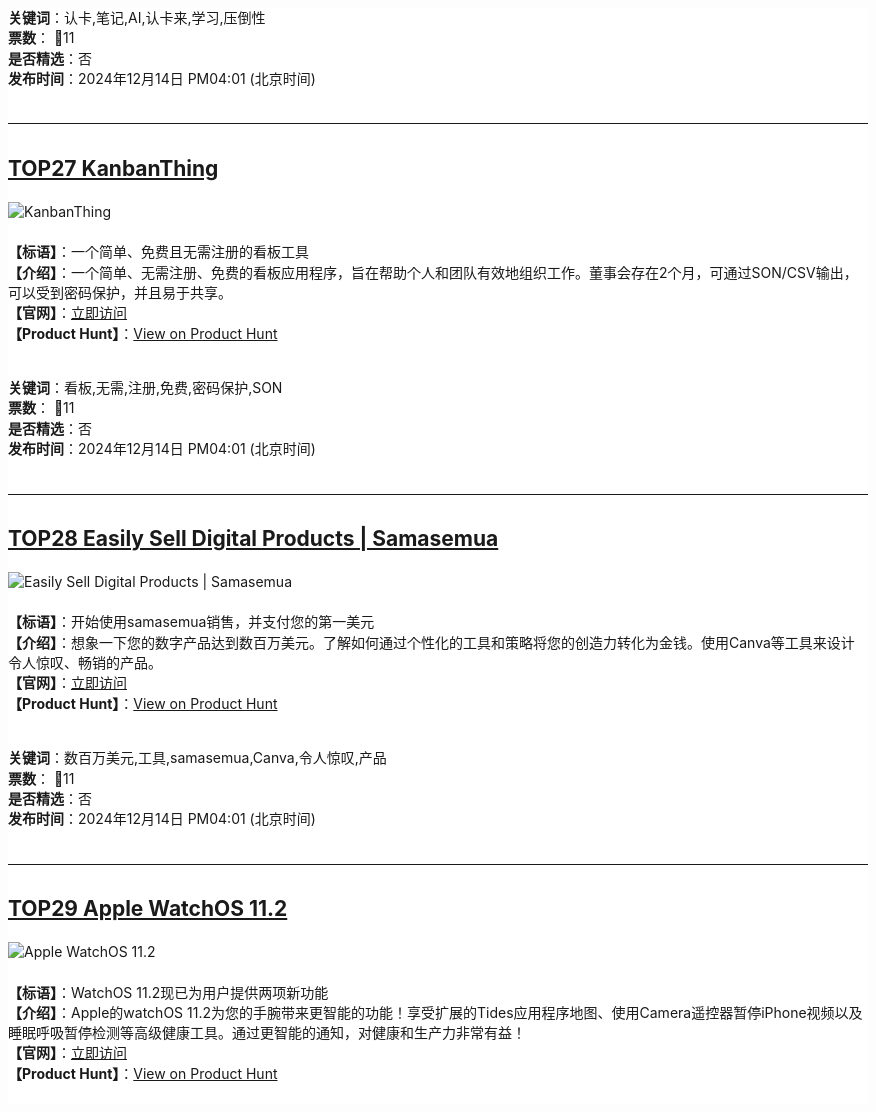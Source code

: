 **关键词**：认卡,笔记,AI,认卡来,学习,压倒性<br />
**票数**： 🔺11<br />
**是否精选**：否<br />
**发布时间**：2024年12月14日 PM04:01 (北京时间)<br /><br />

---

## [TOP27    KanbanThing](https://www.producthunt.com/posts/kanbanthing)
![KanbanThing](https://ph-files.imgix.net/17d6bec3-82da-4c75-8524-74e305914f24.png?auto=format&fit=crop&frame=1&h=512&w=1024)<br /><br />
**【标语】**：一个简单、免费且无需注册的看板工具<br />
**【介绍】**：一个简单、无需注册、免费的看板应用程序，旨在帮助个人和团队有效地组织工作。董事会存在2个月，可通过SON/CSV输出，可以受到密码保护，并且易于共享。<br />
**【官网】**：[立即访问](https://www.producthunt.com/r/BFG7ZYVWIQEK34)<br />
**【Product Hunt】**：[View on Product Hunt](https://www.producthunt.com/posts/kanbanthing)<br /><br />

**关键词**：看板,无需,注册,免费,密码保护,SON<br />
**票数**： 🔺11<br />
**是否精选**：否<br />
**发布时间**：2024年12月14日 PM04:01 (北京时间)<br /><br />

---

## [TOP28    Easily Sell Digital Products | Samasemua](https://www.producthunt.com/posts/easily-sell-digital-products-samasemua)
![Easily Sell Digital Products | Samasemua](https://ph-files.imgix.net/ada31bbf-b0d4-4054-93f6-df6c07c68e96.jpeg?auto=format&fit=crop&frame=1&h=512&w=1024)<br /><br />
**【标语】**：开始使用samasemua销售，并支付您的第一美元<br />
**【介绍】**：想象一下您的数字产品达到数百万美元。了解如何通过个性化的工具和策略将您的创造力转化为金钱。使用Canva等工具来设计令人惊叹、畅销的产品。<br />
**【官网】**：[立即访问](https://www.producthunt.com/r/ZD6ZPPGGRQDXHE)<br />
**【Product Hunt】**：[View on Product Hunt](https://www.producthunt.com/posts/easily-sell-digital-products-samasemua)<br /><br />

**关键词**：数百万美元,工具,samasemua,Canva,令人惊叹,产品<br />
**票数**： 🔺11<br />
**是否精选**：否<br />
**发布时间**：2024年12月14日 PM04:01 (北京时间)<br /><br />

---

## [TOP29    Apple WatchOS 11.2](https://www.producthunt.com/posts/apple-watchos-11-2)
![Apple WatchOS 11.2](https://ph-files.imgix.net/2a44dd65-2ddc-4c1b-9ca0-c125d5600f7b.webp?auto=format&fit=crop&frame=1&h=512&w=1024)<br /><br />
**【标语】**：WatchOS 11.2现已为用户提供两项新功能<br />
**【介绍】**：Apple的watchOS 11.2为您的手腕带来更智能的功能！享受扩展的Tides应用程序地图、使用Camera遥控器暂停iPhone视频以及睡眠呼吸暂停检测等高级健康工具。通过更智能的通知，对健康和生产力非常有益！<br />
**【官网】**：[立即访问](https://www.producthunt.com/r/URXAUBKSBKCKFL)<br />
**【Product Hunt】**：[View on Product Hunt](https://www.producthunt.com/posts/apple-watchos-11-2)<br /><br />

